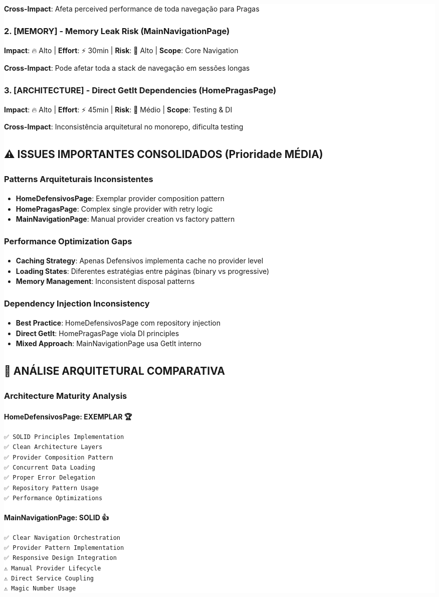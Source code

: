 **Cross-Impact**: Afeta perceived performance de toda navegação para Pragas

### 2. [MEMORY] - Memory Leak Risk (MainNavigationPage)  
**Impact**: 🔥 Alto | **Effort**: ⚡ 30min | **Risk**: 🚨 Alto | **Scope**: Core Navigation

**Cross-Impact**: Pode afetar toda a stack de navegação em sessões longas

### 3. [ARCHITECTURE] - Direct GetIt Dependencies (HomePragasPage)
**Impact**: 🔥 Alto | **Effort**: ⚡ 45min | **Risk**: 🚨 Médio | **Scope**: Testing & DI

**Cross-Impact**: Inconsistência arquitetural no monorepo, dificulta testing

## ⚠️ ISSUES IMPORTANTES CONSOLIDADOS (Prioridade MÉDIA)

### Patterns Arquiteturais Inconsistentes
- **HomeDefensivosPage**: Exemplar provider composition pattern
- **HomePragasPage**: Complex single provider with retry logic
- **MainNavigationPage**: Manual provider creation vs factory pattern

### Performance Optimization Gaps
- **Caching Strategy**: Apenas Defensivos implementa cache no provider level
- **Loading States**: Diferentes estratégias entre páginas (binary vs progressive)
- **Memory Management**: Inconsistent disposal patterns

### Dependency Injection Inconsistency
- **Best Practice**: HomeDefensivosPage com repository injection
- **Direct GetIt**: HomePragasPage viola DI principles  
- **Mixed Approach**: MainNavigationPage usa GetIt interno

## 🔧 ANÁLISE ARQUITETURAL COMPARATIVA

### Architecture Maturity Analysis

#### HomeDefensivosPage: **EXEMPLAR** 🏆
```
✅ SOLID Principles Implementation
✅ Clean Architecture Layers
✅ Provider Composition Pattern
✅ Concurrent Data Loading
✅ Proper Error Delegation
✅ Repository Pattern Usage
✅ Performance Optimizations
```

#### MainNavigationPage: **SOLID** 👍
```
✅ Clear Navigation Orchestration
✅ Provider Pattern Implementation
✅ Responsive Design Integration
⚠️ Manual Provider Lifecycle
⚠️ Direct Service Coupling
⚠️ Magic Number Usage
```
